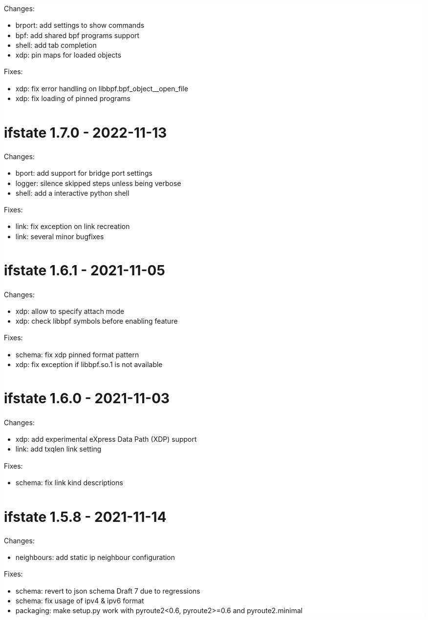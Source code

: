Changes:
- brport: add settings to show commands
- bpf: add shared bpf programs support
- shell: add tab completion
- xdp: pin maps for loaded objects

Fixes:
- xdp: fix error handling on libbpf.bpf_object__open_file
- xdp: fix loading of pinned programs

# ifstate 1.7.0 - 2022-11-13

Changes:
- bport: add support for bridge port settings
- logger: silence skipped steps unless being verbose
- shell: add a interactive python shell

Fixes:
- link: fix exception on link recreation
- link: several minor bugfixes

# ifstate 1.6.1 - 2021-11-05

Changes:
- xdp: allow to specify attach mode
- xdp: check libbpf symbols before enabling feature

Fixes:
- schema: fix xdp pinned format pattern
- xdp: fix exception if libbpf.so.1 is not available

# ifstate 1.6.0 - 2021-11-03

Changes:
- xdp: add experimental eXpress Data Path (XDP) support
- link: add txqlen link setting

Fixes:
- schema: fix link kind descriptions

# ifstate 1.5.8 - 2021-11-14

Changes:
- neighbours: add static ip neighbour configuration

Fixes:
- schema: revert to json schema Draft 7 due to regressions
- schema: fix usage of ipv4 & ipv6 format
- packaging: make setup.py work with pyroute2<0.6, pyroute2>=0.6 and
             pyroute2.minimal
